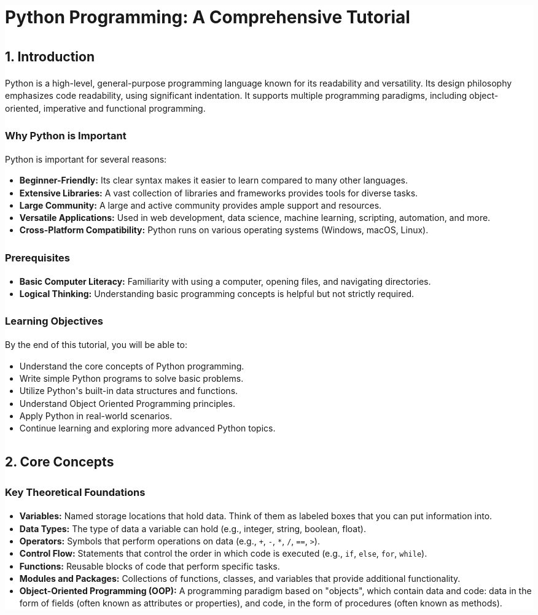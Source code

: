 # Python Programming: A Comprehensive Tutorial

## 1. Introduction

Python is a high-level, general-purpose programming language known for its readability and versatility. Its design philosophy emphasizes code readability, using significant indentation. It supports multiple programming paradigms, including object-oriented, imperative and functional programming.

### Why Python is Important

Python is important for several reasons:

*   **Beginner-Friendly:**  Its clear syntax makes it easier to learn compared to many other languages.
*   **Extensive Libraries:** A vast collection of libraries and frameworks provides tools for diverse tasks.
*   **Large Community:**  A large and active community provides ample support and resources.
*   **Versatile Applications:** Used in web development, data science, machine learning, scripting, automation, and more.
*   **Cross-Platform Compatibility:** Python runs on various operating systems (Windows, macOS, Linux).

### Prerequisites

*   **Basic Computer Literacy:** Familiarity with using a computer, opening files, and navigating directories.
*   **Logical Thinking:**  Understanding basic programming concepts is helpful but not strictly required.

### Learning Objectives

By the end of this tutorial, you will be able to:

*   Understand the core concepts of Python programming.
*   Write simple Python programs to solve basic problems.
*   Utilize Python's built-in data structures and functions.
*   Understand Object Oriented Programming principles.
*   Apply Python in real-world scenarios.
*   Continue learning and exploring more advanced Python topics.

## 2. Core Concepts

### Key Theoretical Foundations

*   **Variables:**  Named storage locations that hold data.  Think of them as labeled boxes that you can put information into.
*   **Data Types:** The type of data a variable can hold (e.g., integer, string, boolean, float).
*   **Operators:** Symbols that perform operations on data (e.g., `+`, `-`, `*`, `/`, `==`, `>`).
*   **Control Flow:**  Statements that control the order in which code is executed (e.g., `if`, `else`, `for`, `while`).
*   **Functions:** Reusable blocks of code that perform specific tasks.
*   **Modules and Packages:** Collections of functions, classes, and variables that provide additional functionality.
*   **Object-Oriented Programming (OOP):** A programming paradigm based on "objects", which contain data and code: data in the form of fields (often known as attributes or properties), and code, in the form of procedures (often known as methods).
